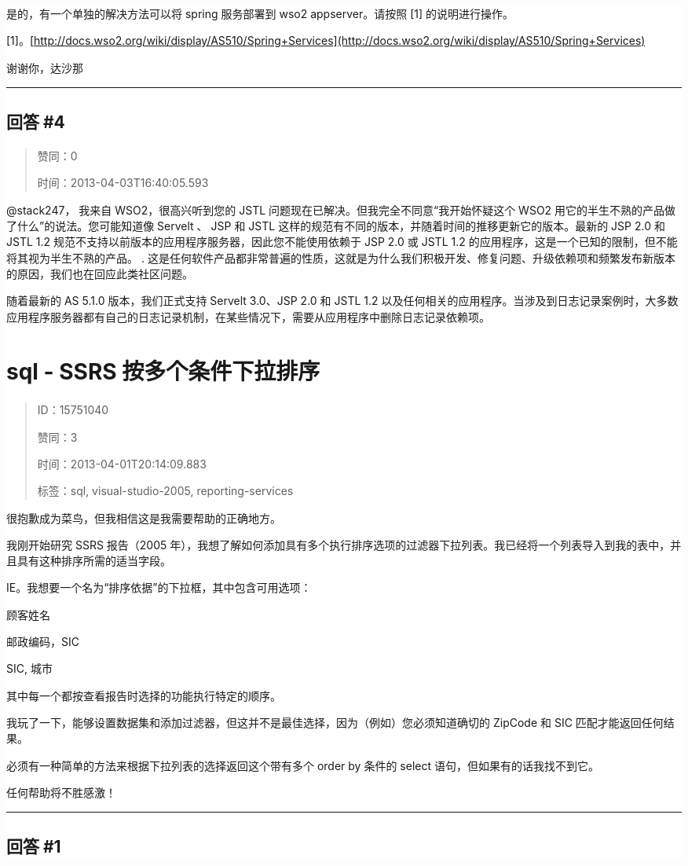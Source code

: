 是的，有一个单独的解决方法可以将 spring 服务部署到 wso2 appserver。请按照 [1] 的说明进行操作。

[1]。[http://docs.wso2.org/wiki/display/AS510/Spring+Services](http://docs.wso2.org/wiki/display/AS510/Spring+Services)

谢谢你，达沙那

* * *

## 回答 #4

> 赞同：0
> 
> 时间：2013-04-03T16:40:05.593

@stack247，
我来自 WSO2，很高兴听到您的 JSTL 问题现在已解决。但我完全不同意“我开始怀疑这个 WSO2 用它的半生不熟的产品做了什么”的说法。您可能知道像 Servelt 、 JSP 和 JSTL 这样的规范有不同的版本，并随着时间的推移更新它的版本。最新的 JSP 2.0 和 JSTL 1.2 规范不支持以前版本的应用程序服务器，因此您不能使用依赖于 JSP 2.0 或 JSTL 1.2 的应用程序，这是一个已知的限制，但不能将其视为半生不熟的产品。 . 这是任何软件产品都非常普遍的性质，这就是为什么我们积极开发、修复问题、升级依赖项和频繁发布新版本的原因，我们也在回应此类社区问题。

随着最新的 AS 5.1.0 版本，我们正式支持 Servelt 3.0、JSP 2.0 和 JSTL 1.2 以及任何相关的应用程序。当涉及到日志记录案例时，大多数应用程序服务器都有自己的日志记录机制，在某些情况下，需要从应用程序中删除日志记录依赖项。

# sql - SSRS 按多个条件下拉排序

> ID：15751040
> 
> 赞同：3
> 
> 时间：2013-04-01T20:14:09.883
> 
> 标签：sql, visual-studio-2005, reporting-services

很抱歉成为菜鸟，但我相信这是我需要帮助的正确地方。

我刚开始研究 SSRS 报告（2005 年），我想了解如何添加具有多个执行排序选项的过滤器下拉列表。我已经将一个列表导入到我的表中，并且具有这种排序所需的适当字段。

IE。我想要一个名为“排序依据”的下拉框，其中包含可用选项：

顾客姓名

邮政编码，SIC

SIC, 城市

其中每一个都按查看报告时选择的功能执行特定的顺序。

我玩了一下，能够设置数据集和添加过滤器，但这并不是最佳选择，因为（例如）您必须知道确切的 ZipCode 和 SIC 匹配才能返回任何结果。

必须有一种简单的方法来根据下拉列表的选择返回这个带有多个 order by 条件的 select 语句，但如果有的话我找不到它。

任何帮助将不胜感激！

* * *

## 回答 #1
